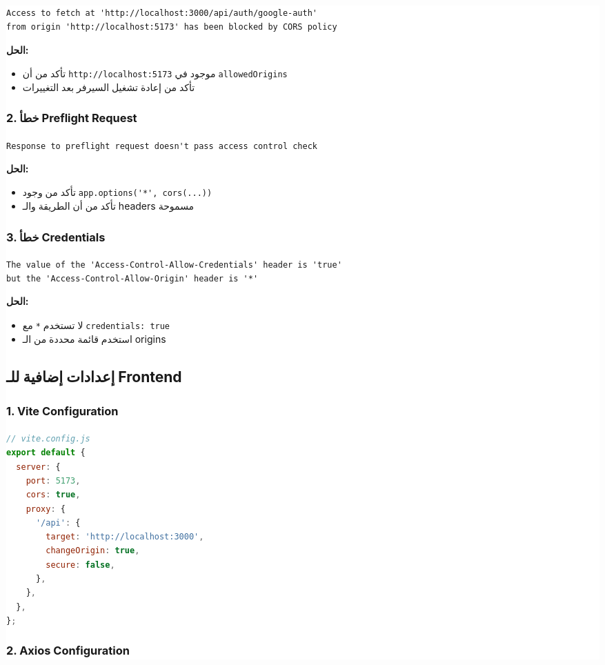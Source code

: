 ```
Access to fetch at 'http://localhost:3000/api/auth/google-auth'
from origin 'http://localhost:5173' has been blocked by CORS policy
```

**الحل:**

- تأكد من أن `http://localhost:5173` موجود في `allowedOrigins`
- تأكد من إعادة تشغيل السيرفر بعد التغييرات

### 2. **خطأ Preflight Request**

```
Response to preflight request doesn't pass access control check
```

**الحل:**

- تأكد من وجود `app.options('*', cors(...))`
- تأكد من أن الطريقة والـ headers مسموحة

### 3. **خطأ Credentials**

```
The value of the 'Access-Control-Allow-Credentials' header is 'true'
but the 'Access-Control-Allow-Origin' header is '*'
```

**الحل:**

- لا تستخدم `*` مع `credentials: true`
- استخدم قائمة محددة من الـ origins

## إعدادات إضافية للـ Frontend

### 1. **Vite Configuration**

```javascript
// vite.config.js
export default {
  server: {
    port: 5173,
    cors: true,
    proxy: {
      '/api': {
        target: 'http://localhost:3000',
        changeOrigin: true,
        secure: false,
      },
    },
  },
};
```

### 2. **Axios Configuration**
